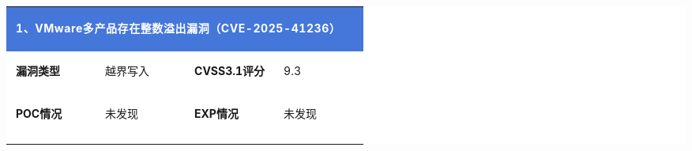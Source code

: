 <table><tbody><tr style="-webkit-tap-highlight-color:transparent;"><td colspan="4" data-colwidth="99.9900%" width="99.9900%" style="-webkit-tap-highlight-color:transparent;word-break:break-all;hyphens:auto;border-color:#4577da;background-color:#4577da;"><section style="-webkit-tap-highlight-color:transparent;margin:5px 0px;"><section style="-webkit-tap-highlight-color:transparent;margin-top:0px;margin-right:0px;margin-bottom:unset;margin-left:0px;padding:0px 5px;text-align:left;font-size:14px;color:rgb(255, 255, 255);box-sizing:border-box;"><p><strong style="-webkit-tap-highlight-color:transparent;"><span style="letter-spacing:0.578px;line-height:22.4px;"><span leaf="">1、VMwar</span></span></strong><strong style="-webkit-tap-highlight-color:transparent;"><span style="letter-spacing:0.578px;line-height:22.4px;"><span leaf="">e多产品存在整数溢出漏洞（CVE-2025-41236）</span></span></strong></p></section></section></td></tr><tr style="-webkit-tap-highlight-color:transparent;"><td data-colwidth="25.0000%" width="25.0000%" style="-webkit-tap-highlight-color:transparent;word-break:break-all;hyphens:auto;border-color:#4577da;"><section style="-webkit-tap-highlight-color:transparent;margin:5px 0px;"><section style="-webkit-tap-highlight-color:transparent;margin-top:0px;margin-right:0px;margin-bottom:unset;margin-left:0px;padding:0px 5px;text-align:left;font-size:14px;box-sizing:border-box;"><p style="-webkit-tap-highlight-color:transparent;"><strong style="-webkit-tap-highlight-color:transparent;"><span leaf="">漏洞类型</span></strong></p></section></section></td><td data-colwidth="25.0000%" width="25.0000%" style="-webkit-tap-highlight-color:transparent;word-break:break-all;hyphens:auto;border-color:#4577da;"><section style="-webkit-tap-highlight-color:transparent;margin:5px 0px;"><section style="-webkit-tap-highlight-color:transparent;margin-top:0px;margin-right:0px;margin-bottom:unset;margin-left:0px;padding:0px 5px;text-align:left;font-size:14px;box-sizing:border-box;"><p style="-webkit-tap-highlight-color:transparent;"><span leaf="">越界写入</span></p></section></section></td><td data-colwidth="25.0000%" width="25.0000%" style="-webkit-tap-highlight-color:transparent;word-break:break-all;hyphens:auto;border-color:#4577da;"><section style="-webkit-tap-highlight-color:transparent;margin:5px 0px;"><section style="-webkit-tap-highlight-color:transparent;margin-top:0px;margin-right:0px;margin-bottom:unset;margin-left:0px;padding:0px 5px;text-align:left;font-size:14px;box-sizing:border-box;"><p style="-webkit-tap-highlight-color:transparent;"><strong style="-webkit-tap-highlight-color:transparent;"><span leaf="">CVSS3.1评分</span></strong></p></section></section></td><td data-colwidth="24.9900%" width="24.9900%" style="-webkit-tap-highlight-color:transparent;word-break:break-all;hyphens:auto;border-color:#4577da;"><section style="-webkit-tap-highlight-color:transparent;margin:5px 0px;"><section style="-webkit-tap-highlight-color:transparent;margin-top:0px;margin-right:0px;margin-bottom:unset;margin-left:0px;padding:0px 5px;text-align:left;font-size:14px;box-sizing:border-box;"><p style="-webkit-tap-highlight-color:transparent;"><span leaf="">9.3</span></p></section></section></td></tr><tr style="-webkit-tap-highlight-color:transparent;"><td data-colwidth="25.0000%" width="25.0000%" style="-webkit-tap-highlight-color:transparent;word-break:break-all;hyphens:auto;border-color:#4577da;"><section style="-webkit-tap-highlight-color:transparent;margin:5px 0px;"><section style="-webkit-tap-highlight-color:transparent;margin-top:0px;margin-right:0px;margin-bottom:unset;margin-left:0px;padding:0px 5px;text-align:left;font-size:14px;box-sizing:border-box;"><p style="-webkit-tap-highlight-color:transparent;"><strong style="-webkit-tap-highlight-color:transparent;"><span leaf="">POC情况</span></strong></p></section></section></td><td data-colwidth="25.0000%" width="25.0000%" style="-webkit-tap-highlight-color:transparent;word-break:break-all;hyphens:auto;border-color:#4577da;"><section style="-webkit-tap-highlight-color:transparent;margin:5px 0px;"><section style="-webkit-tap-highlight-color:transparent;margin-top:0px;margin-right:0px;margin-bottom:unset;margin-left:0px;padding:0px 5px;text-align:left;font-size:14px;box-sizing:border-box;"><p style="-webkit-tap-highlight-color:transparent;"><span leaf="">未发现</span></p></section></section></td><td data-colwidth="25.0000%" width="25.0000%" style="-webkit-tap-highlight-color:transparent;word-break:break-all;hyphens:auto;border-color:#4577da;"><section style="-webkit-tap-highlight-color:transparent;margin:5px 0px;"><section style="-webkit-tap-highlight-color:transparent;margin-top:0px;margin-right:0px;margin-bottom:unset;margin-left:0px;padding:0px 5px;text-align:left;font-size:14px;box-sizing:border-box;"><p style="-webkit-tap-highlight-color:transparent;"><strong style="-webkit-tap-highlight-color:transparent;"><span leaf="">EXP情况</span></strong></p></section></section></td><td data-colwidth="24.9900%" width="24.9900%" style="-webkit-tap-highlight-color:transparent;word-break:break-all;hyphens:auto;border-color:#4577da;"><section style="-webkit-tap-highlight-color:transparent;margin:5px 0px;"><section style="-webkit-tap-highlight-color:transparent;margin-top:0px;margin-right:0px;margin-bottom:unset;margin-left:0px;padding:0px 5px;text-align:left;font-size:14px;box-sizing:border-box;"><p style="-webkit-tap-highlight-color:transparent;"><span leaf="">未发现</span></p></section></section></td></tr><tr style="-webkit-tap-highlight-color:transparent;"><td data-colwidth="25.0000%" width="25.0000%" style="-webkit-tap-highlight-color:transparent;word-break:break-all;hyphens:auto;border-color:#4577da;"><section style="-webkit-tap-highlight-color:transparent;margin:5px 0px;">